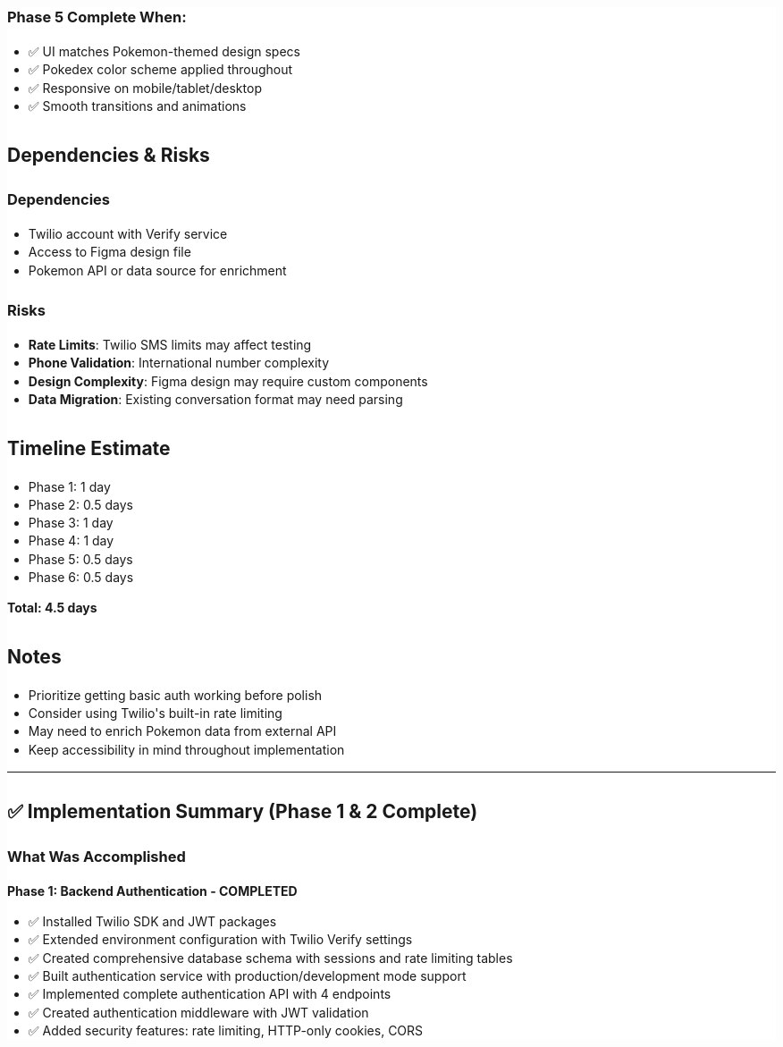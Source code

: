 ### Phase 5 Complete When:
- ✅ UI matches Pokemon-themed design specs
- ✅ Pokedex color scheme applied throughout
- ✅ Responsive on mobile/tablet/desktop
- ✅ Smooth transitions and animations

## Dependencies & Risks

### Dependencies
- Twilio account with Verify service
- Access to Figma design file
- Pokemon API or data source for enrichment

### Risks
- **Rate Limits**: Twilio SMS limits may affect testing
- **Phone Validation**: International number complexity
- **Design Complexity**: Figma design may require custom components
- **Data Migration**: Existing conversation format may need parsing

## Timeline Estimate
- Phase 1: 1 day
- Phase 2: 0.5 days
- Phase 3: 1 day
- Phase 4: 1 day
- Phase 5: 0.5 days
- Phase 6: 0.5 days

**Total: 4.5 days**

## Notes
- Prioritize getting basic auth working before polish
- Consider using Twilio's built-in rate limiting
- May need to enrich Pokemon data from external API
- Keep accessibility in mind throughout implementation

---

## ✅ Implementation Summary (Phase 1 & 2 Complete)

### What Was Accomplished

**Phase 1: Backend Authentication - COMPLETED**
- ✅ Installed Twilio SDK and JWT packages
- ✅ Extended environment configuration with Twilio Verify settings
- ✅ Created comprehensive database schema with sessions and rate limiting tables
- ✅ Built authentication service with production/development mode support
- ✅ Implemented complete authentication API with 4 endpoints
- ✅ Created authentication middleware with JWT validation
- ✅ Added security features: rate limiting, HTTP-only cookies, CORS
